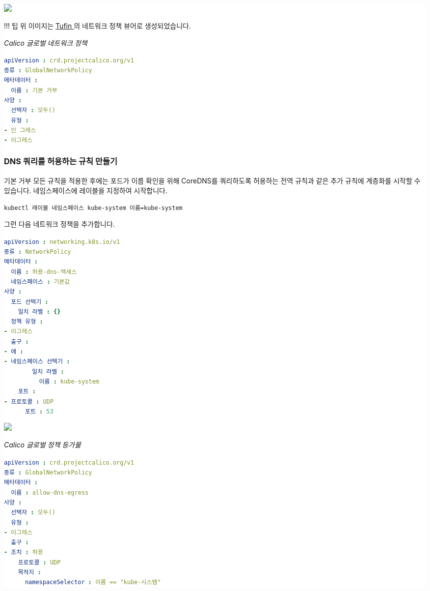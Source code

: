 ![]( ./images/default-deny.jpg )

!!! 팁
위 이미지는 [ Tufin ]( https://orca.tufin.io/netpol/ )의 네트워크 정책 뷰어로 생성되었습니다.

_Calico 글로벌 네트워크 정책_
```yaml
apiVersion : crd.projectcalico.org/v1
종류 : GlobalNetworkPolicy
메타데이터 :
  이름 : 기본 거부
사양 :
  선택자 : 모두()
  유형 :
- 인 그레스
- 이그레스
```

### DNS 쿼리를 허용하는 규칙 만들기
기본 거부 모든 규칙을 적용한 후에는 포드가 이름 확인을 위해 CoreDNS를 쿼리하도록 허용하는 전역 규칙과 같은 추가 규칙에 계층화를 시작할 수 있습니다. 네임스페이스에 레이블을 지정하여 시작합니다.

```
kubectl 레이블 네임스페이스 kube-system 이름=kube-system
```

그런 다음 네트워크 정책을 추가합니다.

```yaml
apiVersion : networking.k8s.io/v1
종류 : NetworkPolicy
메타데이터 :
  이름 : 허용-dns-액세스
  네임스페이스 : 기본값
사양 :
  포드 선택기 :
    일치 라벨 : {}
  정책 유형 :
- 이그레스
  출구 :
- 에 :
- 네임스페이스 선택기 :
        일치 라벨 :
          이름 : kube-system
    포트 :
- 프로토콜 : UDP
      포트 : 53
```

![]( ./images/allow-dns-access.jpg )

_Calico 글로벌 정책 등가물_

```yaml
apiVersion : crd.projectcalico.org/v1
종류 : GlobalNetworkPolicy
메타데이터 :
  이름 : allow-dns-egress
사양 :
  선택자 : 모두()
  유형 :
- 이그레스
  출구 :
- 조치 : 허용
    프로토콜 : UDP  
    목적지 :
      namespaceSelector : 이름 == "kube-시스템"
```